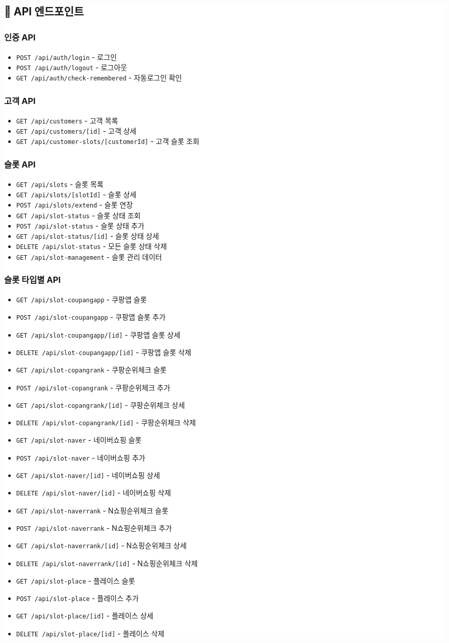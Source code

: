 
## 🔗 API 엔드포인트

### 인증 API

- `POST /api/auth/login` - 로그인
- `POST /api/auth/logout` - 로그아웃
- `GET /api/auth/check-remembered` - 자동로그인 확인

### 고객 API

- `GET /api/customers` - 고객 목록
- `GET /api/customers/[id]` - 고객 상세
- `GET /api/customer-slots/[customerId]` - 고객 슬롯 조회

### 슬롯 API

- `GET /api/slots` - 슬롯 목록
- `GET /api/slots/[slotId]` - 슬롯 상세
- `POST /api/slots/extend` - 슬롯 연장
- `GET /api/slot-status` - 슬롯 상태 조회
- `POST /api/slot-status` - 슬롯 상태 추가
- `GET /api/slot-status/[id]` - 슬롯 상태 상세
- `DELETE /api/slot-status` - 모든 슬롯 상태 삭제
- `GET /api/slot-management` - 슬롯 관리 데이터

### 슬롯 타입별 API

- `GET /api/slot-coupangapp` - 쿠팡앱 슬롯
- `POST /api/slot-coupangapp` - 쿠팡앱 슬롯 추가
- `GET /api/slot-coupangapp/[id]` - 쿠팡앱 슬롯 상세
- `DELETE /api/slot-coupangapp/[id]` - 쿠팡앱 슬롯 삭제

- `GET /api/slot-copangrank` - 쿠팡순위체크 슬롯
- `POST /api/slot-copangrank` - 쿠팡순위체크 추가
- `GET /api/slot-copangrank/[id]` - 쿠팡순위체크 상세
- `DELETE /api/slot-copangrank/[id]` - 쿠팡순위체크 삭제

- `GET /api/slot-naver` - 네이버쇼핑 슬롯
- `POST /api/slot-naver` - 네이버쇼핑 추가
- `GET /api/slot-naver/[id]` - 네이버쇼핑 상세
- `DELETE /api/slot-naver/[id]` - 네이버쇼핑 삭제

- `GET /api/slot-naverrank` - N쇼핑순위체크 슬롯
- `POST /api/slot-naverrank` - N쇼핑순위체크 추가
- `GET /api/slot-naverrank/[id]` - N쇼핑순위체크 상세
- `DELETE /api/slot-naverrank/[id]` - N쇼핑순위체크 삭제

- `GET /api/slot-place` - 플레이스 슬롯
- `POST /api/slot-place` - 플레이스 추가
- `GET /api/slot-place/[id]` - 플레이스 상세
- `DELETE /api/slot-place/[id]` - 플레이스 삭제
